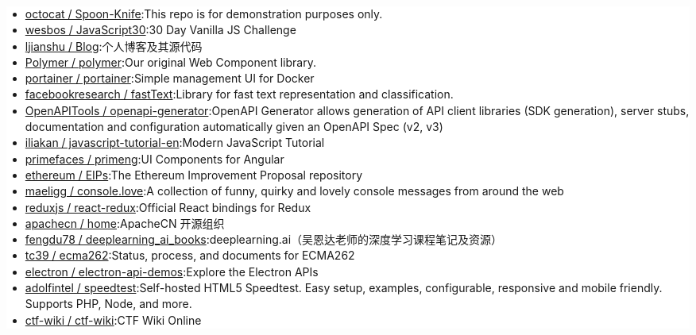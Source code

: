 * [octocat / Spoon-Knife](https://github.com/octocat/Spoon-Knife):This repo is for demonstration purposes only.
* [wesbos / JavaScript30](https://github.com/wesbos/JavaScript30):30 Day Vanilla JS Challenge
* [ljianshu / Blog](https://github.com/ljianshu/Blog):个人博客及其源代码
* [Polymer / polymer](https://github.com/Polymer/polymer):Our original Web Component library.
* [portainer / portainer](https://github.com/portainer/portainer):Simple management UI for Docker
* [facebookresearch / fastText](https://github.com/facebookresearch/fastText):Library for fast text representation and classification.
* [OpenAPITools / openapi-generator](https://github.com/OpenAPITools/openapi-generator):OpenAPI Generator allows generation of API client libraries (SDK generation), server stubs, documentation and configuration automatically given an OpenAPI Spec (v2, v3)
* [iliakan / javascript-tutorial-en](https://github.com/iliakan/javascript-tutorial-en):Modern JavaScript Tutorial
* [primefaces / primeng](https://github.com/primefaces/primeng):UI Components for Angular
* [ethereum / EIPs](https://github.com/ethereum/EIPs):The Ethereum Improvement Proposal repository
* [maeligg / console.love](https://github.com/maeligg/console.love):A collection of funny, quirky and lovely console messages from around the web
* [reduxjs / react-redux](https://github.com/reduxjs/react-redux):Official React bindings for Redux
* [apachecn / home](https://github.com/apachecn/home):ApacheCN 开源组织
* [fengdu78 / deeplearning_ai_books](https://github.com/fengdu78/deeplearning_ai_books):deeplearning.ai（吴恩达老师的深度学习课程笔记及资源）
* [tc39 / ecma262](https://github.com/tc39/ecma262):Status, process, and documents for ECMA262
* [electron / electron-api-demos](https://github.com/electron/electron-api-demos):Explore the Electron APIs
* [adolfintel / speedtest](https://github.com/adolfintel/speedtest):Self-hosted HTML5 Speedtest. Easy setup, examples, configurable, responsive and mobile friendly. Supports PHP, Node, and more.
* [ctf-wiki / ctf-wiki](https://github.com/ctf-wiki/ctf-wiki):CTF Wiki Online
